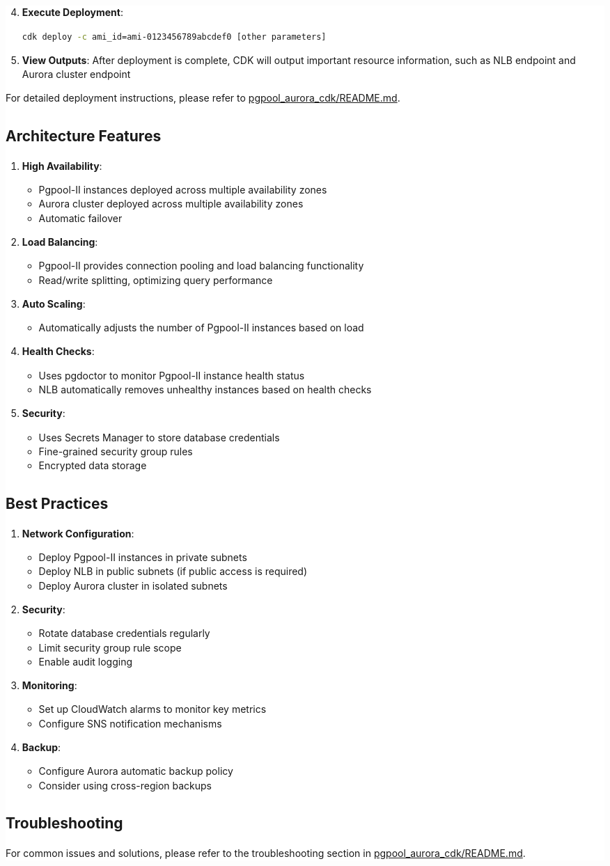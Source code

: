 4. **Execute Deployment**:
   ```bash
   cdk deploy -c ami_id=ami-0123456789abcdef0 [other parameters]
   ```

5. **View Outputs**:
   After deployment is complete, CDK will output important resource information, such as NLB endpoint and Aurora cluster endpoint

For detailed deployment instructions, please refer to [pgpool_aurora_cdk/README.md](pgpool_aurora_cdk/README.md).

## Architecture Features

1. **High Availability**:
   - Pgpool-II instances deployed across multiple availability zones
   - Aurora cluster deployed across multiple availability zones
   - Automatic failover

2. **Load Balancing**:
   - Pgpool-II provides connection pooling and load balancing functionality
   - Read/write splitting, optimizing query performance

3. **Auto Scaling**:
   - Automatically adjusts the number of Pgpool-II instances based on load

4. **Health Checks**:
   - Uses pgdoctor to monitor Pgpool-II instance health status
   - NLB automatically removes unhealthy instances based on health checks

5. **Security**:
   - Uses Secrets Manager to store database credentials
   - Fine-grained security group rules
   - Encrypted data storage

## Best Practices

1. **Network Configuration**:
   - Deploy Pgpool-II instances in private subnets
   - Deploy NLB in public subnets (if public access is required)
   - Deploy Aurora cluster in isolated subnets

2. **Security**:
   - Rotate database credentials regularly
   - Limit security group rule scope
   - Enable audit logging

3. **Monitoring**:
   - Set up CloudWatch alarms to monitor key metrics
   - Configure SNS notification mechanisms

4. **Backup**:
   - Configure Aurora automatic backup policy
   - Consider using cross-region backups

## Troubleshooting

For common issues and solutions, please refer to the troubleshooting section in [pgpool_aurora_cdk/README.md](pgpool_aurora_cdk/README.md).
